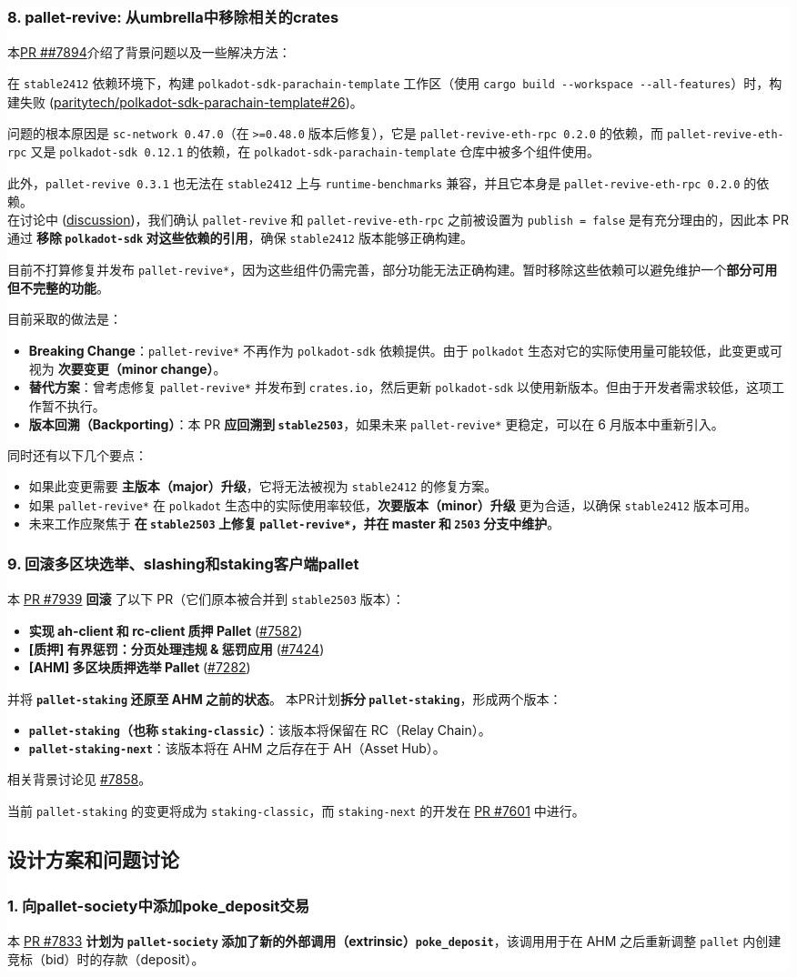 ### 8. pallet-revive: 从umbrella中移除相关的crates 

本[PR ##7894](https://github.com/paritytech/polkadot-sdk/pull/7894)介绍了背景问题以及一些解决方法：

在 `stable2412` 依赖环境下，构建 `polkadot-sdk-parachain-template` 工作区（使用 `cargo build --workspace --all-features`）时，构建失败 ([paritytech/polkadot-sdk-parachain-template#26](https://github.com/paritytech/polkadot-sdk-parachain-template/pull/26))。  

问题的根本原因是 `sc-network 0.47.0`（在 `>=0.48.0` 版本后修复），它是 `pallet-revive-eth-rpc 0.2.0` 的依赖，而 `pallet-revive-eth-rpc` 又是 `polkadot-sdk 0.12.1` 的依赖，在 `polkadot-sdk-parachain-template` 仓库中被多个组件使用。  

此外，`pallet-revive 0.3.1` 也无法在 `stable2412` 上与 `runtime-benchmarks` 兼容，并且它本身是 `pallet-revive-eth-rpc 0.2.0` 的依赖。  
在讨论中 ([discussion](https://github.com/paritytech/polkadot-sdk/pull/7844#issuecomment))，我们确认 `pallet-revive` 和 `pallet-revive-eth-rpc` 之前被设置为 `publish = false` 是有充分理由的，因此本 PR 通过 **移除 `polkadot-sdk` 对这些依赖的引用**，确保 `stable2412` 版本能够正确构建。  

目前不打算修复并发布 `pallet-revive*`，因为这些组件仍需完善，部分功能无法正确构建。暂时移除这些依赖可以避免维护一个**部分可用但不完整的功能**。  

目前采取的做法是：
- **Breaking Change**：`pallet-revive*` 不再作为 `polkadot-sdk` 依赖提供。由于 `polkadot` 生态对它的实际使用量可能较低，此变更或可视为 **次要变更（minor change）**。  
- **替代方案**：曾考虑修复 `pallet-revive*` 并发布到 `crates.io`，然后更新 `polkadot-sdk` 以使用新版本。但由于开发者需求较低，这项工作暂不执行。  
- **版本回溯（Backporting）**：本 PR **应回溯到 `stable2503`**，如果未来 `pallet-revive*` 更稳定，可以在 6 月版本中重新引入。 

同时还有以下几个要点：
- 如果此变更需要 **主版本（major）升级**，它将无法被视为 `stable2412` 的修复方案。  
- 如果 `pallet-revive*` 在 `polkadot` 生态中的实际使用率较低，**次要版本（minor）升级** 更为合适，以确保 `stable2412` 版本可用。  
- 未来工作应聚焦于 **在 `stable2503` 上修复 `pallet-revive*`，并在 master 和 `2503` 分支中维护**。  

### 9. 回滚多区块选举、slashing和staking客户端pallet

本 [PR #7939](https://github.com/paritytech/polkadot-sdk/pull/7939) **回滚** 了以下 PR（它们原本被合并到 `stable2503` 版本）：  

- **实现 ah-client 和 rc-client 质押 Pallet** ([#7582](https://github.com/paritytech/polkadot-sdk/pull/7582))  
- **[质押] 有界惩罚：分页处理违规 & 惩罚应用** ([#7424](https://github.com/paritytech/polkadot-sdk/pull/7424))  
- **[AHM] 多区块质押选举 Pallet** ([#7282](https://github.com/paritytech/polkadot-sdk/pull/7282))  

并将 **`pallet-staking` 还原至 AHM 之前的状态**。 本PR计划**拆分 `pallet-staking`**，形成两个版本：  
- **`pallet-staking`（也称 `staking-classic`）**：该版本将保留在 RC（Relay Chain）。  
- **`pallet-staking-next`**：该版本将在 AHM 之后存在于 AH（Asset Hub）。  

相关背景讨论见 [#7858](https://github.com/paritytech/polkadot-sdk/pull/7858#issuecomment)。  

当前 `pallet-staking` 的变更将成为 `staking-classic`，而 `staking-next` 的开发在 [PR #7601](https://github.com/paritytech/polkadot-sdk/pull/7601) 中进行。  


## 设计方案和问题讨论

### 1. 向pallet-society中添加poke_deposit交易

本 [PR #7833](https://github.com/paritytech/polkadot-sdk/pull/7833) **计划为 `pallet-society` 添加了新的外部调用（extrinsic）`poke_deposit`**，该调用用于在 AHM 之后重新调整 `pallet` 内创建竞标（bid）时的存款（deposit）。  
